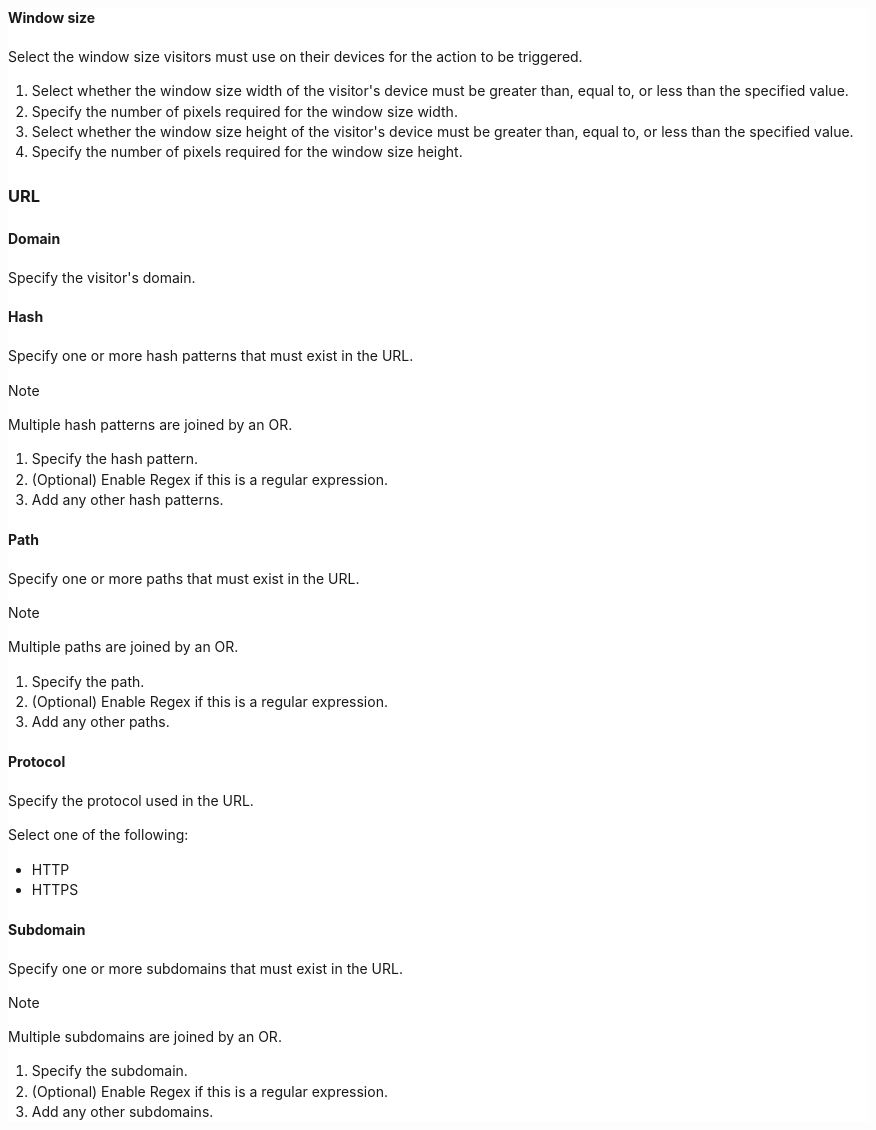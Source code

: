 #### Window size

Select the window size visitors must use on their devices for the action to be triggered.

1. Select whether the window size width of the visitor's device must be greater than, equal to, or less than the specified value.
1. Specify the number of pixels required for the window size width.
1. Select whether the window size height of the visitor's device must be greater than, equal to, or less than the specified value.
1. Specify the number of pixels required for the window size height.

### URL

#### Domain

Specify the visitor's domain.

#### Hash

Specify one or more hash patterns that must exist in the URL.

>[!NOTE]
>Multiple hash patterns are joined by an OR.

1. Specify the hash pattern.
1. (Optional) Enable Regex if this is a regular expression.
1. Add any other hash patterns.

#### Path

Specify one or more paths that must exist in the URL.

>[!NOTE]
>Multiple paths are joined by an OR.

1. Specify the path.
1. (Optional) Enable Regex if this is a regular expression.
1. Add any other paths.

#### Protocol

Specify the protocol used in the URL.

Select one of the following:

* HTTP
* HTTPS

#### Subdomain

Specify one or more subdomains that must exist in the URL.

>[!NOTE]
>Multiple subdomains are joined by an OR.

1. Specify the subdomain.
1. (Optional) Enable Regex if this is a regular expression.
1. Add any other subdomains.
